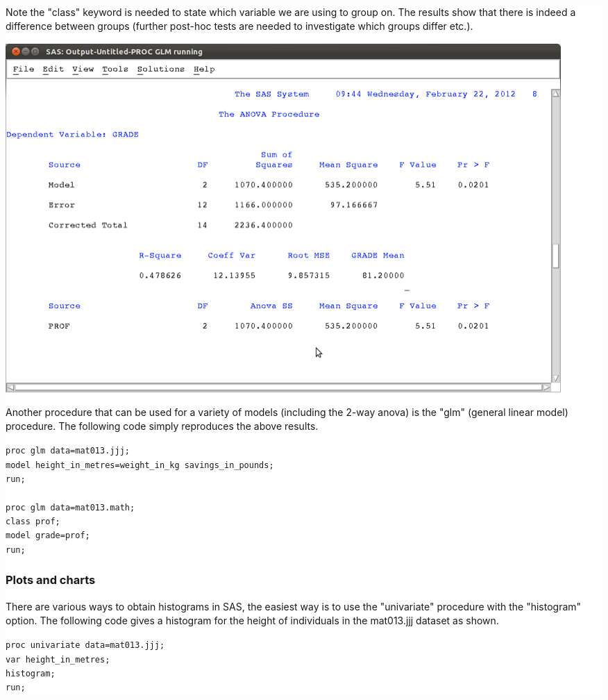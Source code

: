 Note the "class" keyword is needed to state which variable we are using to group on. The results show that there is indeed a difference between groups (further post-hoc tests are needed to investigate which groups differ etc.).

![Overall Results from the ANOVA.](images/image25.png)

Another procedure that can be used for a variety of models (including the 2-way anova) is the "glm" (general linear model) procedure. The following code simply reproduces the above results.

    proc glm data=mat013.jjj;
    model height_in_metres=weight_in_kg savings_in_pounds;
    run;

    proc glm data=mat013.math;
    class prof;
    model grade=prof;
    run;

### Plots and charts

There are various ways to obtain histograms in SAS, the easiest way is to use the "univariate" procedure with the "histogram" option. The following code gives a histogram for the height of individuals in the mat013.jjj dataset as shown.

    proc univariate data=mat013.jjj;
    var height_in_metres;
    histogram;
    run;
